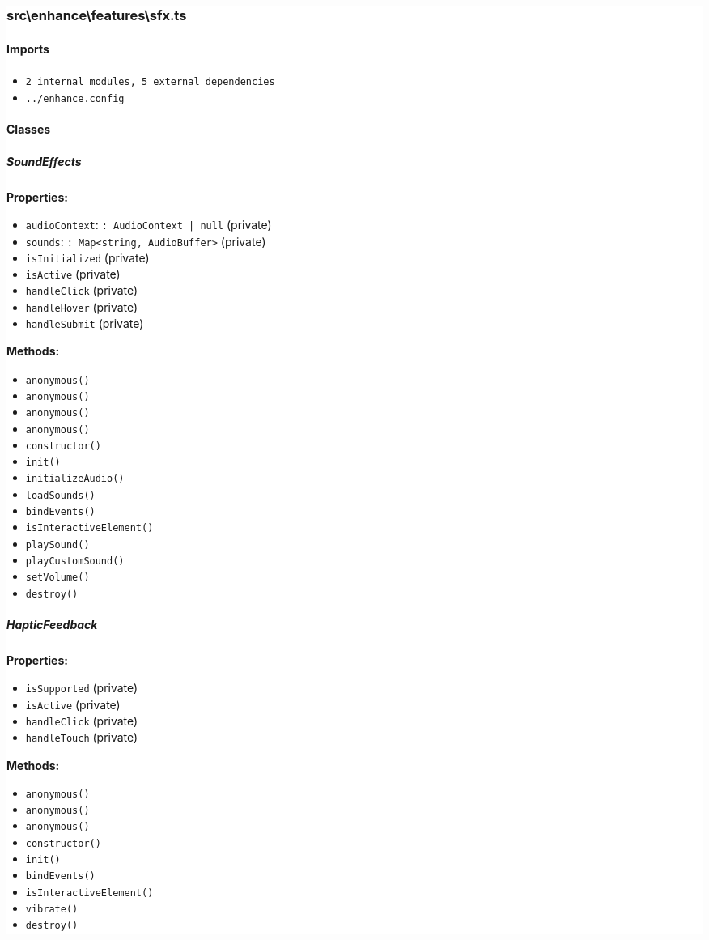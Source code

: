 
### src\enhance\features\sfx.ts

#### Imports

- `2 internal modules, 5 external dependencies`
- `../enhance.config`

#### Classes

##### SoundEffects

**Properties:**

- `audioContext`: `: AudioContext | null` (private)
- `sounds`: `: Map<string, AudioBuffer>` (private)
- `isInitialized` (private)
- `isActive` (private)
- `handleClick` (private)
- `handleHover` (private)
- `handleSubmit` (private)

**Methods:**

- `anonymous()`
- `anonymous()`
- `anonymous()`
- `anonymous()`
- `constructor()`
- `init()`
- `initializeAudio()`
- `loadSounds()`
- `bindEvents()`
- `isInteractiveElement()`
- `playSound()`
- `playCustomSound()`
- `setVolume()`
- `destroy()`

##### HapticFeedback

**Properties:**

- `isSupported` (private)
- `isActive` (private)
- `handleClick` (private)
- `handleTouch` (private)

**Methods:**

- `anonymous()`
- `anonymous()`
- `anonymous()`
- `constructor()`
- `init()`
- `bindEvents()`
- `isInteractiveElement()`
- `vibrate()`
- `destroy()`
